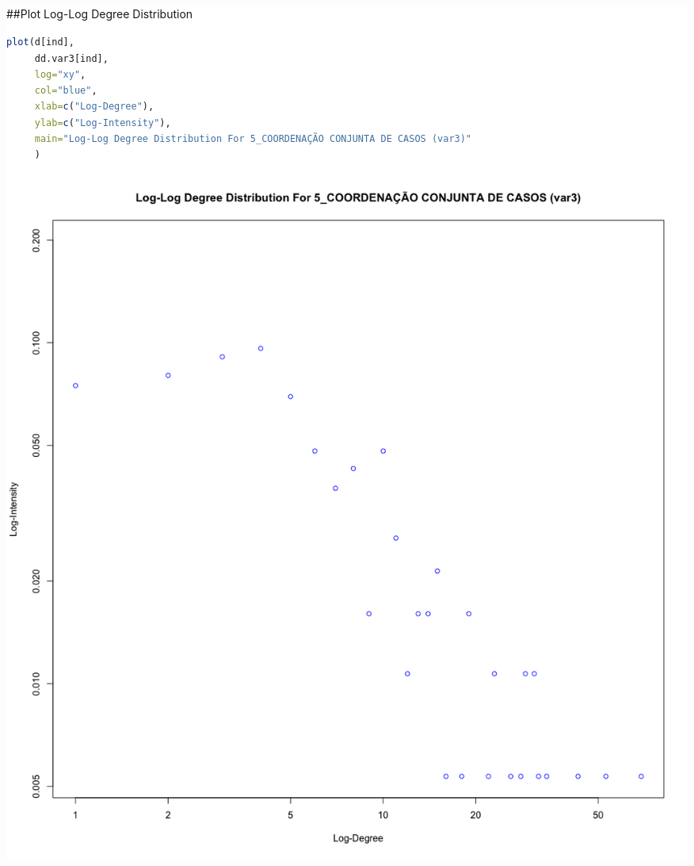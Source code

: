 ##Plot Log-Log Degree Distribution

```r
plot(d[ind], 
     dd.var3[ind], 
     log="xy", 
     col="blue",
     xlab=c("Log-Degree"), 
     ylab=c("Log-Intensity"),
     main="Log-Log Degree Distribution For 5_COORDENAÇÃO CONJUNTA DE CASOS (var3)"
     )
```

![](5_COORDENAÇÃO_CONJUNTA_DE_CASOS_2_degree_files/figure-html/unnamed-chunk-34-1.png)
